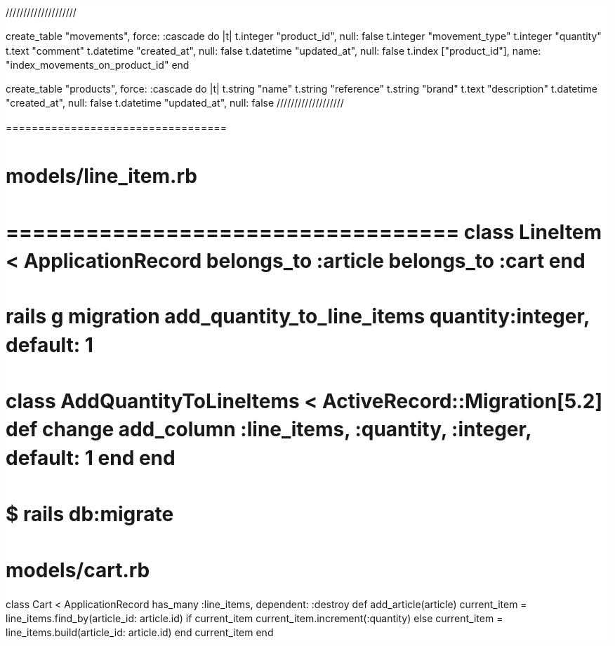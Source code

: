 
////////////////////

  create_table "movements", force: :cascade do |t|
    t.integer "product_id", null: false
    t.integer "movement_type"
    t.integer "quantity"
    t.text "comment"
    t.datetime "created_at", null: false
    t.datetime "updated_at", null: false
    t.index ["product_id"], name: "index_movements_on_product_id"
  end

  create_table "products", force: :cascade do |t|
    t.string "name"
    t.string "reference"
    t.string "brand"
    t.text "description"
    t.datetime "created_at", null: false
    t.datetime "updated_at", null: false
///////////////////


==================================
# models/line_item.rb 
==================================
class LineItem < ApplicationRecord
  belongs_to :article
  belongs_to :cart
end
==================================
rails g migration add_quantity_to_line_items quantity:integer, default: 1
==================================
class AddQuantityToLineItems < ActiveRecord::Migration[5.2]
  def change
    add_column :line_items, :quantity, :integer, default: 1
  end
end
==================================
$ rails db:migrate
==================================
# models/cart.rb
class Cart < ApplicationRecord
  has_many :line_items, dependent: :destroy
  def add_article(article)
    current_item = line_items.find_by(article_id: article.id)
    if current_item
      current_item.increment(:quantity)
    else
      current_item = line_items.build(article_id: article.id)
    end
    current_item
  end
